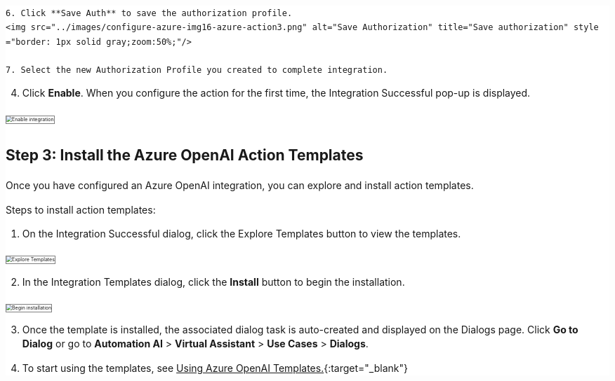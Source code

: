     6. Click **Save Auth** to save the authorization profile.  
    <img src="../images/configure-azure-img16-azure-action3.png" alt="Save Authorization" title="Save authorization" style="border: 1px solid gray;zoom:50%;"/>

    7. Select the new Authorization Profile you created to complete integration.

4. Click **Enable**. When you configure the action for the first time, the Integration Successful pop-up is displayed.  
<img src="../images/configure-azure-img17-azure-action5.png" alt="Enable integration" title="Enable integration" style="border: 1px solid gray;zoom:50%;"/>


## Step 3: Install the Azure OpenAI Action Templates

Once you have configured an Azure OpenAI integration, you can explore and install action templates.

Steps to install action templates:

1. On the Integration Successful dialog, click the Explore Templates button to view the templates.  
<img src="../images/configure-azure-img18-azure-action6.png" alt="Explore Templates" title="Explore Templates" style="border: 1px solid gray;zoom:50%;"/>

2. In the Integration Templates dialog, click the **Install** button to begin the installation.  
<img src="../images/configure-azure-img19-azure-action7.png" alt="Begin installation" title="Begin installation" style="border: 1px solid gray;zoom:50%;"/>



3. Once the template is installed, the associated dialog task is auto-created and displayed on the Dialogs page. Click **Go to Dialog** or go to **Automation AI** > **Virtual Assistant** > **Use Cases** > **Dialogs**.

4. To start using the templates, see [Using Azure OpenAI Templates.](using-the-azure-openai-action-templates.md){:target="_blank"}
